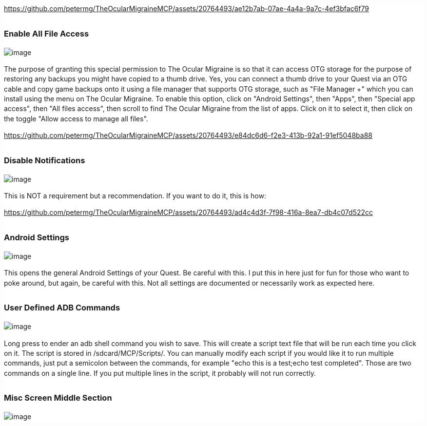 https://github.com/petermg/TheOcularMigraineMCP/assets/20764493/ae12b7ab-07ae-4a4a-9a7c-4ef3bfac6f79
##

### Enable All File Access

![image](https://github.com/petermg/TheOcularMigraineMCP/assets/20764493/d4037ac8-7a53-4863-b4f6-06dc54debbdd)

The purpose of granting this special permission to The Ocular Migraine is so that it can access OTG storage for the purpose of restoring any backups you might have copied to a thumb drive. Yes, you can connect a thumb drive to your Quest via an OTG cable and copy game backups onto it using a file manager that supports OTG storage, such as "File Manager +" which you can install using the menu on The Ocular Migraine. To enable this option, click on "Android Settings", then "Apps", then "Special app access", then "All files access", then scroll to find The Ocular Migraine from the list of apps. Click on it to select it, then click on the toggle "Allow access to manage all files".

https://github.com/petermg/TheOcularMigraineMCP/assets/20764493/e84dc6d6-f2e3-413b-92a1-91ef5048ba88
##
### Disable Notifications

![image](https://github.com/petermg/TheOcularMigraineMCP/assets/20764493/0a18f7ff-a6ff-443a-bf00-e7c91e678733)

This is NOT a requirement but a recommendation. If you want to do it, this is how:

https://github.com/petermg/TheOcularMigraineMCP/assets/20764493/ad4c4d3f-7f98-416a-8ea7-db4c07d522cc
##
### Android Settings
![image](https://github.com/petermg/TheOcularMigraineMCP/assets/20764493/ac8cce95-ead9-4edd-9e42-622d46910019)

This opens the general Android Settings of your Quest. Be careful with this. I put this in here just for fun for those who want to poke around, but again, be careful with this. Not all settings are documented or necessarily work as expected here.
##

### User Defined ADB Commands
![image](https://github.com/petermg/TheOcularMigraineMCP/assets/20764493/2601116f-ec85-4aa8-9dee-db75efd8a83c)

Long press to ender an adb shell command you wish to save. This will create a script text file that will be run each time you click on it. The script is stored in /sdcard/MCP/Scripts/. You can manually modify each script if you would like it to run multiple commands, just put a semicolon between the commands, for example "echo this is a test;echo test completed". Those are two commands on a single line. If you put multiple lines in the script, it probably will not run correctly. 

##


### Misc Screen Middle Section
![image](https://github.com/petermg/TheOcularMigraineMCP/assets/20764493/ac2e70fa-7274-41e2-9568-2ebef079ed00)

